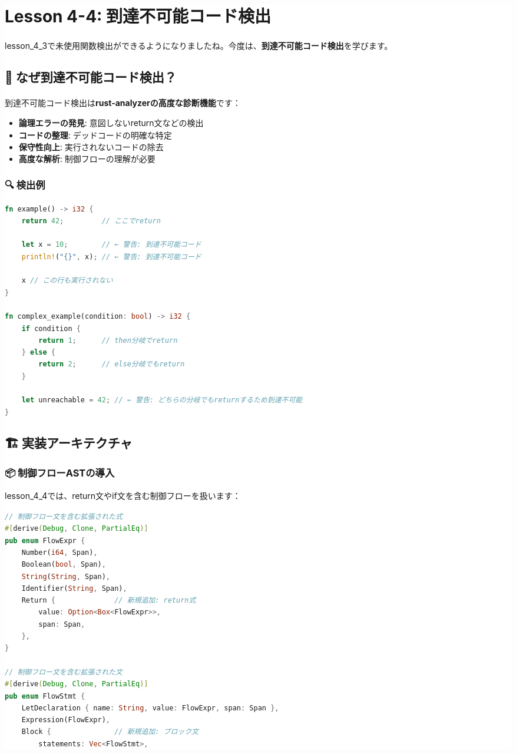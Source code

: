 # Lesson 4-4: 到達不可能コード検出

lesson_4_3で未使用関数検出ができるようになりましたね。今度は、**到達不可能コード検出**を学びます。

## 🎯 なぜ到達不可能コード検出？

到達不可能コード検出は**rust-analyzerの高度な診断機能**です：

- **論理エラーの発見**: 意図しないreturn文などの検出
- **コードの整理**: デッドコードの明確な特定
- **保守性向上**: 実行されないコードの除去
- **高度な解析**: 制御フローの理解が必要

### 🔍 検出例

```rust
fn example() -> i32 {
    return 42;         // ここでreturn
    
    let x = 10;        // ← 警告: 到達不可能コード
    println!("{}", x); // ← 警告: 到達不可能コード
    
    x // この行も実行されない
}

fn complex_example(condition: bool) -> i32 {
    if condition {
        return 1;      // then分岐でreturn
    } else {
        return 2;      // else分岐でもreturn
    }
    
    let unreachable = 42; // ← 警告: どちらの分岐でもreturnするため到達不可能
}
```

## 🏗️ 実装アーキテクチャ

### 📦 制御フローASTの導入

lesson_4_4では、return文やif文を含む制御フローを扱います：

```rust
// 制御フロー文を含む拡張された式
#[derive(Debug, Clone, PartialEq)]
pub enum FlowExpr {
    Number(i64, Span),
    Boolean(bool, Span),
    String(String, Span),
    Identifier(String, Span),
    Return {              // 新規追加: return式
        value: Option<Box<FlowExpr>>,
        span: Span,
    },
}

// 制御フロー文を含む拡張された文
#[derive(Debug, Clone, PartialEq)]
pub enum FlowStmt {
    LetDeclaration { name: String, value: FlowExpr, span: Span },
    Expression(FlowExpr),
    Block {               // 新規追加: ブロック文
        statements: Vec<FlowStmt>,
```